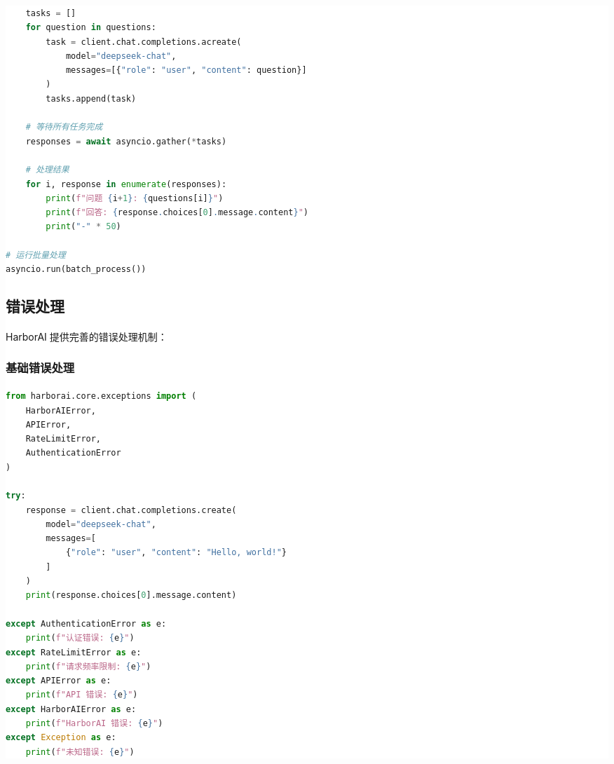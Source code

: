 ```python
    tasks = []
    for question in questions:
        task = client.chat.completions.acreate(
            model="deepseek-chat",
            messages=[{"role": "user", "content": question}]
        )
        tasks.append(task)
    
    # 等待所有任务完成
    responses = await asyncio.gather(*tasks)
    
    # 处理结果
    for i, response in enumerate(responses):
        print(f"问题 {i+1}: {questions[i]}")
        print(f"回答: {response.choices[0].message.content}")
        print("-" * 50)

# 运行批量处理
asyncio.run(batch_process())
```

## 错误处理

HarborAI 提供完善的错误处理机制：

### 基础错误处理

```python
from harborai.core.exceptions import (
    HarborAIError,
    APIError,
    RateLimitError,
    AuthenticationError
)

try:
    response = client.chat.completions.create(
        model="deepseek-chat",
        messages=[
            {"role": "user", "content": "Hello, world!"}
        ]
    )
    print(response.choices[0].message.content)
    
except AuthenticationError as e:
    print(f"认证错误: {e}")
except RateLimitError as e:
    print(f"请求频率限制: {e}")
except APIError as e:
    print(f"API 错误: {e}")
except HarborAIError as e:
    print(f"HarborAI 错误: {e}")
except Exception as e:
    print(f"未知错误: {e}")
```

